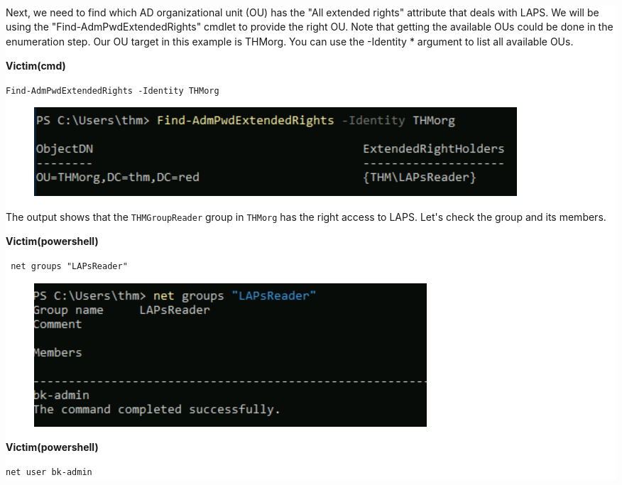 Next, we need to find which AD organizational unit (OU) has the "All extended rights" attribute that deals with LAPS. We will be using the "Find-AdmPwdExtendedRights" cmdlet to provide the right OU. Note that getting the available OUs could be done in the enumeration step. Our OU target in this example is THMorg. You can use the -Identity \* argument to list all available OUs.

**Victim(cmd)**

```
Find-AdmPwdExtendedRights -Identity THMorg
```

<figure><img src="../../.gitbook/assets/image (25) (1) (1) (1) (1) (1) (1).png" alt=""><figcaption></figcaption></figure>

The output shows that the `THMGroupReader` group in `THMorg` has the right access to LAPS. Let's check the group and its members.

**Victim(powershell)**

```
 net groups "LAPsReader"
```

<figure><img src="../../.gitbook/assets/image (5) (3) (3).png" alt=""><figcaption></figcaption></figure>

**Victim(powershell)**

```
net user bk-admin
```
